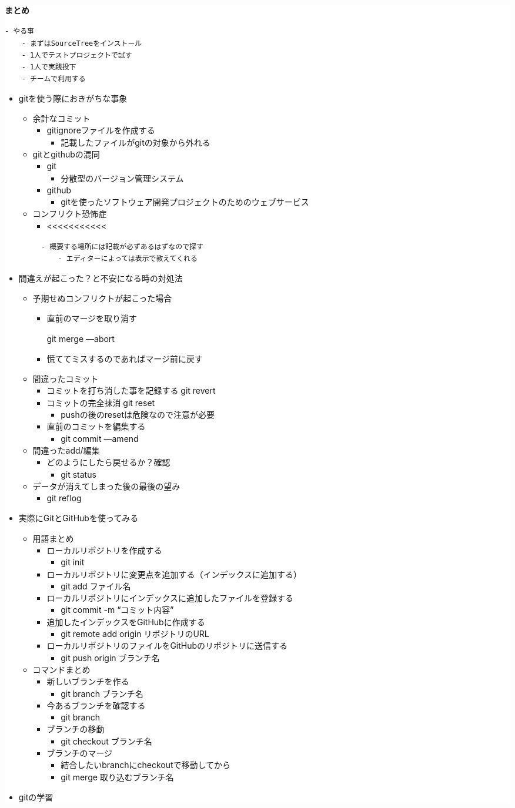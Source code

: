  **まとめ**
    
    - やる事
        - まずはSourceTreeをインストール
        - 1人でテストプロジェクトで試す
        - 1人で実践投下
        - チームで利用する
- gitを使う際におきがちな事象
    - 余計なコミット
        - gitignoreファイルを作成する
            - 記載したファイルがgitの対象から外れる
    - gitとgithubの混同
        - git
            - 分散型のバージョン管理システム
        - github
            - gitを使ったソフトウェア開発プロジェクトのためのウェブサービス
    - コンフリクト恐怖症
        - <<<<<<<<<<<
        >>>>>>>>>>>
            - 概要する場所には記載が必ずあるはずなので探す
                - エディターによっては表示で教えてくれる
- 間違えが起こった？と不安になる時の対処法
    - 予期せぬコンフリクトが起こった場合
        - 直前のマージを取り消す
            
            git merge —abort
            
        - 慌ててミスするのであればマージ前に戻す
    - 間違ったコミット
        - コミットを打ち消した事を記録する
        git revert
        - コミットの完全抹消
        git reset
            - pushの後のresetは危険なので注意が必要
        - 直前のコミットを編集する
            - git commit —amend
    - 間違ったadd/編集
        - どのようにしたら戻せるか？確認
            - git status
    - データが消えてしまった後の最後の望み
        - git reflog

- 実際にGitとGitHubを使ってみる
    - 用語まとめ
        - ローカルリポジトリを作成する
            - git init
        - ローカルリポジトリに変更点を追加する（インデックスに追加する）
            - git add ファイル名
        - ローカルリポジトリにインデックスに追加したファイルを登録する
            - git commit -m “コミット内容”
        - 追加したインデックスをGitHubに作成する
            - git remote add origin リポジトリのURL
        - ローカルリポジトリのファイルをGitHubのリポジトリに送信する
            - git push origin ブランチ名
    - コマンドまとめ
        - 新しいブランチを作る
            - git branch ブランチ名
        - 今あるブランチを確認する
            - git branch
        - ブランチの移動
            - git checkout ブランチ名
        - ブランチのマージ
            - 結合したいbranchにcheckoutで移動してから
            - git merge 取り込むブランチ名
- gitの学習